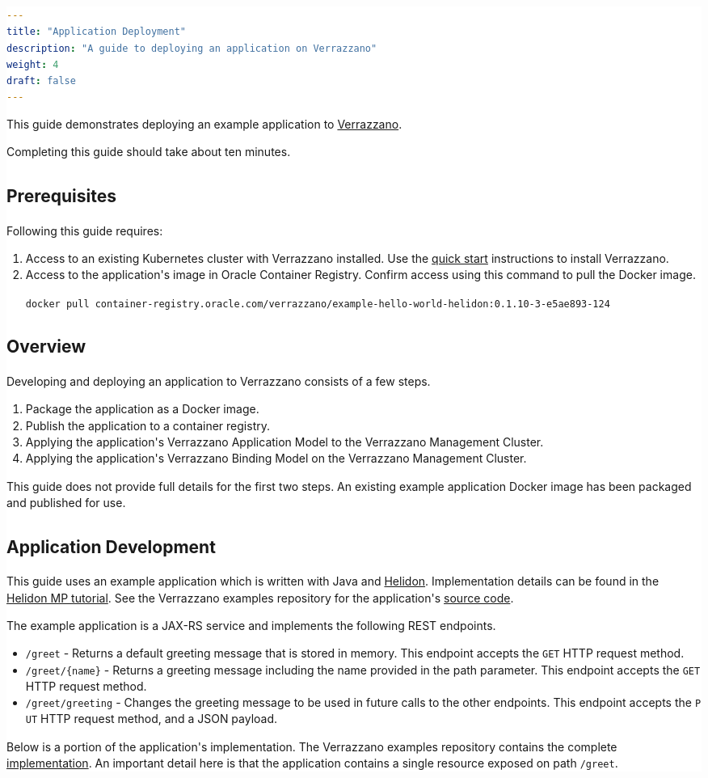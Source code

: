 ```yaml
---
title: "Application Deployment"
description: "A guide to deploying an application on Verrazzano"
weight: 4
draft: false
---
```

This guide demonstrates deploying an example application to [Verrazzano](https://verrazzano.io/).

Completing this guide should take about ten minutes.

## Prerequisites
Following this guide requires:
1. Access to an existing Kubernetes cluster with Verrazzano installed.
   Use the [quick start](../../quickstart) instructions to install Verrazzano.
2. Access to the application's image in Oracle Container Registry.
   Confirm access using this command to pull the Docker image.
   ```
   docker pull container-registry.oracle.com/verrazzano/example-hello-world-helidon:0.1.10-3-e5ae893-124
   ```

## Overview

Developing and deploying an application to Verrazzano consists of a few steps.
1. Package the application as a Docker image.
2. Publish the application to a container registry.
3. Applying the application's Verrazzano Application Model to the Verrazzano Management Cluster.
4. Applying the application's Verrazzano Binding Model on the Verrazzano Management Cluster.

This guide does not provide full details for the first two steps.
An existing example application Docker image has been packaged and published for use.

## Application Development
This guide uses an example application which is written with Java and [Helidon](https://helidon.io).
Implementation details can be found in the [Helidon MP tutorial](https://helidon.io/docs/latest/#/mp/guides/10_mp-tutorial).
See the Verrazzano examples repository for the application's [source code](https://github.com/verrazzano/examples/tree/master/hello-helidon).

The example application is a JAX-RS service and implements the following REST endpoints.
- `/greet` - Returns a default greeting message that is stored in memory.
  This endpoint accepts the `GET` HTTP request method.
- `/greet/{name}` - Returns a greeting message including the name provided in the path parameter.
  This endpoint accepts the `GET` HTTP request method.
- `/greet/greeting` - Changes the greeting message to be used in future calls to the other endpoints.
  This endpoint accepts the `PUT` HTTP request method, and a JSON payload.

Below is a portion of the application's implementation.
The Verrazzano examples repository contains the complete [implementation](https://github.com/verrazzano/examples/blob/master/hello-helidon/helidon-app-greet-v1/src/main/java/io/helidon/examples/quickstart/mp/GreetResource.java).
An important detail here is that the application contains a single resource exposed on path `/greet`.
